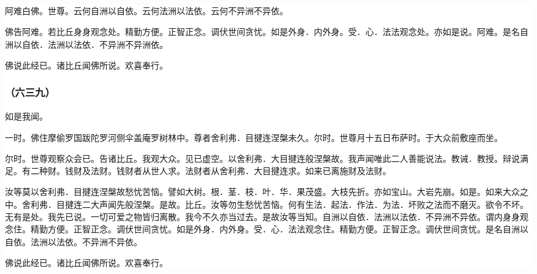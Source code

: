 阿难白佛。世尊。云何自洲以自依。云何法洲以法依。云何不异洲不异依。

佛告阿难。若比丘身身观念处。精勤方便。正智正念。调伏世间贪忧。如是外身．内外身。受．心．法法观念处。亦如是说。阿难。是名自洲以自依．法洲以法依．不异洲不异洲依。

佛说此经已。诸比丘闻佛所说。欢喜奉行。

### （六三九）

如是我闻。

一时。佛住摩偷罗国跋陀罗河侧伞盖庵罗树林中。尊者舍利弗．目揵连涅槃未久。尔时。世尊月十五日布萨时。于大众前敷座而坐。

尔时。世尊观察众会已。告诸比丘。我观大众。见已虚空。以舍利弗．大目揵连般涅槃故。我声闻唯此二人善能说法。教诫．教授。辩说满足。有二种财。钱财及法财。钱财者从世人求。法财者从舍利弗．大目揵连求。如来已离施财及法财。

汝等莫以舍利弗．目揵连涅槃故愁忧苦恼。譬如大树。根．茎．枝．叶．华．果茂盛。大枝先折。亦如宝山。大岩先崩。如是。如来大众之中。舍利弗．目揵连二大声闻先般涅槃。是故。比丘。汝等勿生愁忧苦恼。何有生法．起法．作法．为法．坏败之法而不磨灭。欲令不坏。无有是处。我先已说。一切可爱之物皆归离散。我今不久亦当过去。是故汝等当知。自洲以自依．法洲以法依．不异洲不异依。谓内身身观念住。精勤方便。正智正念。调伏世间贪忧。如是外身．内外身。受．心．法法观念住。精勤方便。正智正念。调伏世间贪忧。是名自洲以自依。法洲以法依。不异洲不异依。

佛说此经已。诸比丘闻佛所说。欢喜奉行。
